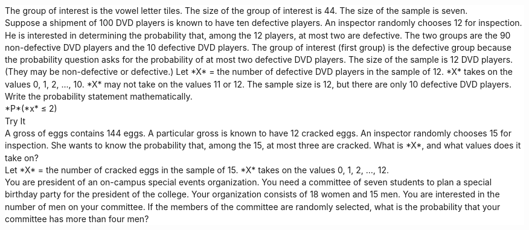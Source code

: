 </div>
<div data-type="solution" class="solution solutions" markdown="1">
The group of interest is the vowel letter tiles. The size of the group of interest is 44. The size of the sample is seven.

</div>
</div>
</div>

<div data-type="example" class="example" id="element-968">
<div data-type="exercise" class="exercise">
<div data-type="problem" class="problem" markdown="1">
Suppose a shipment of 100 DVD players is known to have ten defective players. An inspector randomly chooses 12 for inspection. He is interested in determining the probability that, among the 12 players, at most two are defective. The two groups are the 90 non-defective DVD players and the 10 defective DVD players. The group of interest (first group) is the defective group because the probability question asks for the probability of at most two defective DVD players. The size of the sample is 12 DVD players. (They may be non-defective or defective.) Let *X* = the number of defective DVD players in the sample of 12. *X* takes on the values 0, 1, 2, ..., 10. *X* may not take on the values 11 or 12. The sample size is 12, but there are only 10 defective DVD players. Write the probability statement mathematically.

</div>
<div data-type="solution" class="solution" markdown="1">
*P*(*x* ≤ 2)

</div>
</div>
</div>

<div data-type="note" data-has-label="true" class="note statistics try" data-label="">
<div data-type="title" class="title">
Try It
</div>
<div data-type="exercise" class="exercise">
<div data-type="problem" class="problem" markdown="1">
A gross of eggs contains 144 eggs. A particular gross is known to have 12 cracked eggs. An inspector randomly chooses 15 for inspection. She wants to know the probability that, among the 15, at most three are cracked. What is *X*, and what values does it take on?

</div>
<div data-type="solution" class="solution solutions" markdown="1">
Let *X* = the number of cracked eggs in the sample of 15. *X* takes on the values 0, 1, 2, …, 12.

</div>
</div>
</div>

<div data-type="example" class="example" id="element-582" markdown="1">
You are president of an on-campus special events organization. You need a committee of seven students to plan a special birthday party for the president of the college. Your organization consists of 18 women and 15 men. You are interested in the number of men on your committee. If the members of the committee are randomly selected, what is the probability that your committee has more than four men?
